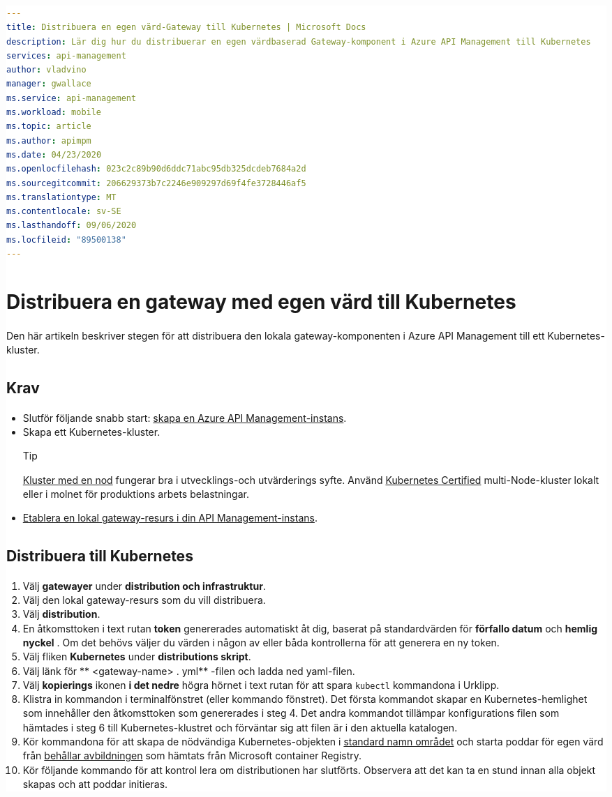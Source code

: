 ```yaml
---
title: Distribuera en egen värd-Gateway till Kubernetes | Microsoft Docs
description: Lär dig hur du distribuerar en egen värdbaserad Gateway-komponent i Azure API Management till Kubernetes
services: api-management
author: vladvino
manager: gwallace
ms.service: api-management
ms.workload: mobile
ms.topic: article
ms.author: apimpm
ms.date: 04/23/2020
ms.openlocfilehash: 023c2c89b90d6ddc71abc95db325dcdeb7684a2d
ms.sourcegitcommit: 206629373b7c2246e909297d69f4fe3728446af5
ms.translationtype: MT
ms.contentlocale: sv-SE
ms.lasthandoff: 09/06/2020
ms.locfileid: "89500138"
---
```

# <a name="deploy-a-self-hosted-gateway-to-kubernetes"></a>Distribuera en gateway med egen värd till Kubernetes

Den här artikeln beskriver stegen för att distribuera den lokala gateway-komponenten i Azure API Management till ett Kubernetes-kluster.

## <a name="prerequisites"></a>Krav

- Slutför följande snabb start: [skapa en Azure API Management-instans](get-started-create-service-instance.md).
- Skapa ett Kubernetes-kluster.
   > [!TIP]
   > [Kluster med en nod](https://kubernetes.io/docs/setup/#learning-environment) fungerar bra i utvecklings-och utvärderings syfte. Använd [Kubernetes Certified](https://kubernetes.io/partners/#conformance) multi-Node-kluster lokalt eller i molnet för produktions arbets belastningar.
- [Etablera en lokal gateway-resurs i din API Management-instans](api-management-howto-provision-self-hosted-gateway.md).

## <a name="deploy-to-kubernetes"></a>Distribuera till Kubernetes

1. Välj **gatewayer** under **distribution och infrastruktur**.
2. Välj den lokal gateway-resurs som du vill distribuera.
3. Välj **distribution**.
4. En åtkomsttoken i text rutan **token** genererades automatiskt åt dig, baserat på standardvärden för **förfallo datum** och **hemlig nyckel** . Om det behövs väljer du värden i någon av eller båda kontrollerna för att generera en ny token.
5. Välj fliken **Kubernetes** under **distributions skript**.
6. Välj länk för ** \<gateway-name\> . yml** -filen och ladda ned yaml-filen.
7. Välj **kopierings** ikonen **i det nedre** högra hörnet i text rutan för att spara `kubectl` kommandona i Urklipp.
8. Klistra in kommandon i terminalfönstret (eller kommando fönstret). Det första kommandot skapar en Kubernetes-hemlighet som innehåller den åtkomsttoken som genererades i steg 4. Det andra kommandot tillämpar konfigurations filen som hämtades i steg 6 till Kubernetes-klustret och förväntar sig att filen är i den aktuella katalogen.
9. Kör kommandona för att skapa de nödvändiga Kubernetes-objekten i [standard namn området](https://kubernetes.io/docs/concepts/overview/working-with-objects/namespaces/) och starta poddar för egen värd från [behållar avbildningen](https://aka.ms/apim/sputnik/dhub) som hämtats från Microsoft container Registry.
10. Kör följande kommando för att kontrol lera om distributionen har slutförts. Observera att det kan ta en stund innan alla objekt skapas och att poddar initieras.